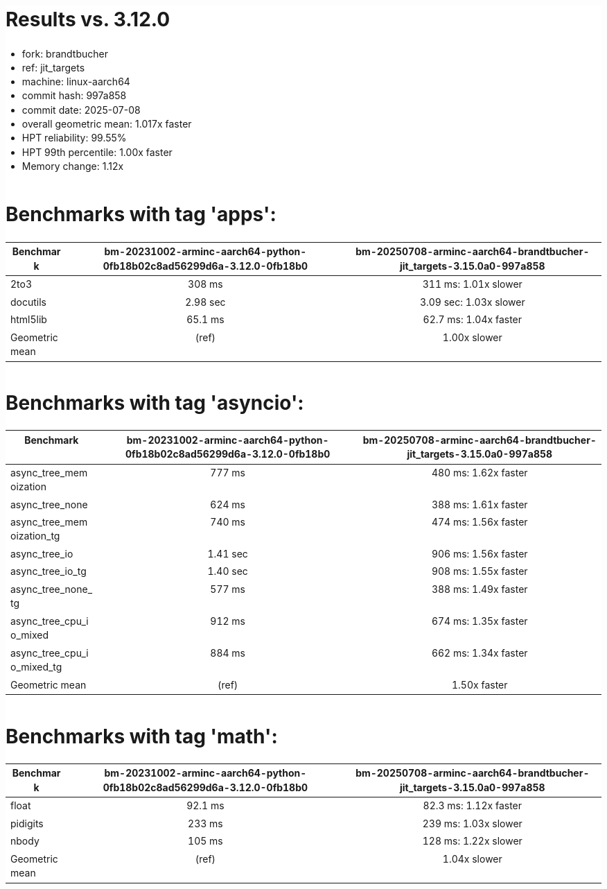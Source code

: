# Results vs. 3.12.0

- fork: brandtbucher
- ref: jit_targets
- machine: linux-aarch64
- commit hash: 997a858
- commit date: 2025-07-08
- overall geometric mean: 1.017x faster
- HPT reliability: 99.55%
- HPT 99th percentile: 1.00x faster
- Memory change: 1.12x

Benchmarks with tag 'apps':
===========================

| Benchmark      | bm-20231002-arminc-aarch64-python-0fb18b02c8ad56299d6a-3.12.0-0fb18b0 | bm-20250708-arminc-aarch64-brandtbucher-jit_targets-3.15.0a0-997a858 |
|----------------|:---------------------------------------------------------------------:|:--------------------------------------------------------------------:|
| 2to3           | 308 ms                                                                | 311 ms: 1.01x slower                                                 |
| docutils       | 2.98 sec                                                              | 3.09 sec: 1.03x slower                                               |
| html5lib       | 65.1 ms                                                               | 62.7 ms: 1.04x faster                                                |
| Geometric mean | (ref)                                                                 | 1.00x slower                                                         |

Benchmarks with tag 'asyncio':
==============================

| Benchmark                  | bm-20231002-arminc-aarch64-python-0fb18b02c8ad56299d6a-3.12.0-0fb18b0 | bm-20250708-arminc-aarch64-brandtbucher-jit_targets-3.15.0a0-997a858 |
|----------------------------|:---------------------------------------------------------------------:|:--------------------------------------------------------------------:|
| async_tree_memoization     | 777 ms                                                                | 480 ms: 1.62x faster                                                 |
| async_tree_none            | 624 ms                                                                | 388 ms: 1.61x faster                                                 |
| async_tree_memoization_tg  | 740 ms                                                                | 474 ms: 1.56x faster                                                 |
| async_tree_io              | 1.41 sec                                                              | 906 ms: 1.56x faster                                                 |
| async_tree_io_tg           | 1.40 sec                                                              | 908 ms: 1.55x faster                                                 |
| async_tree_none_tg         | 577 ms                                                                | 388 ms: 1.49x faster                                                 |
| async_tree_cpu_io_mixed    | 912 ms                                                                | 674 ms: 1.35x faster                                                 |
| async_tree_cpu_io_mixed_tg | 884 ms                                                                | 662 ms: 1.34x faster                                                 |
| Geometric mean             | (ref)                                                                 | 1.50x faster                                                         |

Benchmarks with tag 'math':
===========================

| Benchmark      | bm-20231002-arminc-aarch64-python-0fb18b02c8ad56299d6a-3.12.0-0fb18b0 | bm-20250708-arminc-aarch64-brandtbucher-jit_targets-3.15.0a0-997a858 |
|----------------|:---------------------------------------------------------------------:|:--------------------------------------------------------------------:|
| float          | 92.1 ms                                                               | 82.3 ms: 1.12x faster                                                |
| pidigits       | 233 ms                                                                | 239 ms: 1.03x slower                                                 |
| nbody          | 105 ms                                                                | 128 ms: 1.22x slower                                                 |
| Geometric mean | (ref)                                                                 | 1.04x slower                                                         |
